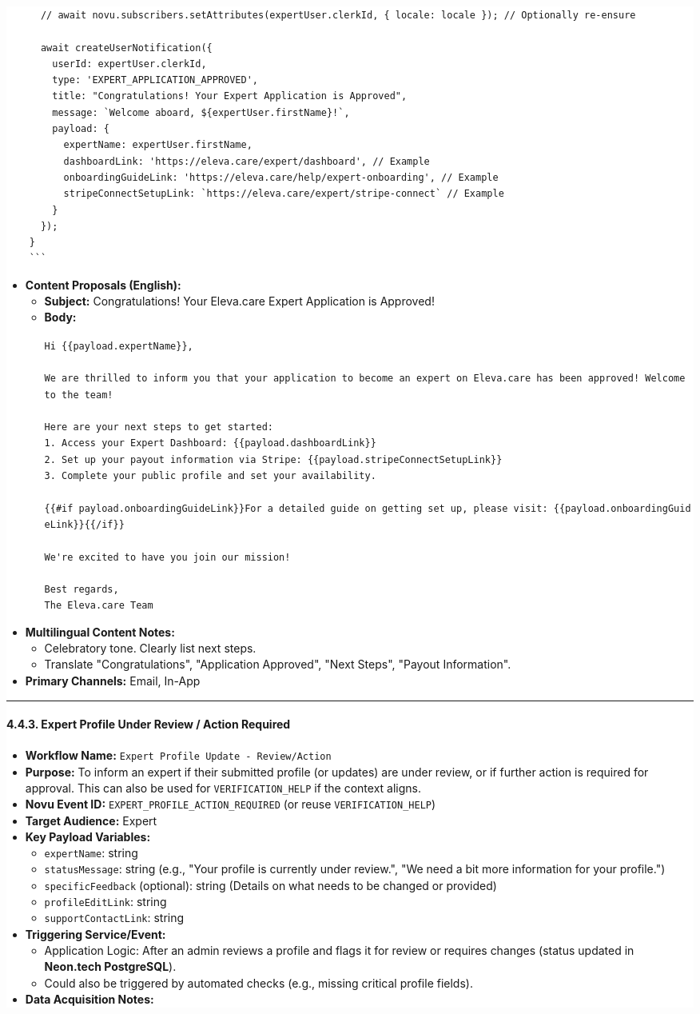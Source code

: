           // await novu.subscribers.setAttributes(expertUser.clerkId, { locale: locale }); // Optionally re-ensure

          await createUserNotification({
            userId: expertUser.clerkId,
            type: 'EXPERT_APPLICATION_APPROVED',
            title: "Congratulations! Your Expert Application is Approved",
            message: `Welcome aboard, ${expertUser.firstName}!`,
            payload: {
              expertName: expertUser.firstName,
              dashboardLink: 'https://eleva.care/expert/dashboard', // Example
              onboardingGuideLink: 'https://eleva.care/help/expert-onboarding', // Example
              stripeConnectSetupLink: `https://eleva.care/expert/stripe-connect` // Example
            }
          });
        }
        ```
*   **Content Proposals (English):**
    *   **Subject:** Congratulations! Your Eleva.care Expert Application is Approved!
    *   **Body:**
        ```
        Hi {{payload.expertName}},

        We are thrilled to inform you that your application to become an expert on Eleva.care has been approved! Welcome to the team!

        Here are your next steps to get started:
        1. Access your Expert Dashboard: {{payload.dashboardLink}}
        2. Set up your payout information via Stripe: {{payload.stripeConnectSetupLink}}
        3. Complete your public profile and set your availability.

        {{#if payload.onboardingGuideLink}}For a detailed guide on getting set up, please visit: {{payload.onboardingGuideLink}}{{/if}}

        We're excited to have you join our mission!

        Best regards,
        The Eleva.care Team
        ```
*   **Multilingual Content Notes:**
    *   Celebratory tone. Clearly list next steps.
    *   Translate "Congratulations", "Application Approved", "Next Steps", "Payout Information".
*   **Primary Channels:** Email, In-App

---

#### 4.4.3. Expert Profile Under Review / Action Required

*   **Workflow Name:** `Expert Profile Update - Review/Action`
*   **Purpose:** To inform an expert if their submitted profile (or updates) are under review, or if further action is required for approval. This can also be used for `VERIFICATION_HELP` if the context aligns.
*   **Novu Event ID:** `EXPERT_PROFILE_ACTION_REQUIRED` (or reuse `VERIFICATION_HELP`)
*   **Target Audience:** Expert
*   **Key Payload Variables:**
    *   `expertName`: string
    *   `statusMessage`: string (e.g., "Your profile is currently under review.", "We need a bit more information for your profile.")
    *   `specificFeedback` (optional): string (Details on what needs to be changed or provided)
    *   `profileEditLink`: string
    *   `supportContactLink`: string
*   **Triggering Service/Event:**
    *   Application Logic: After an admin reviews a profile and flags it for review or requires changes (status updated in **Neon.tech PostgreSQL**).
    *   Could also be triggered by automated checks (e.g., missing critical profile fields).
*   **Data Acquisition Notes:**